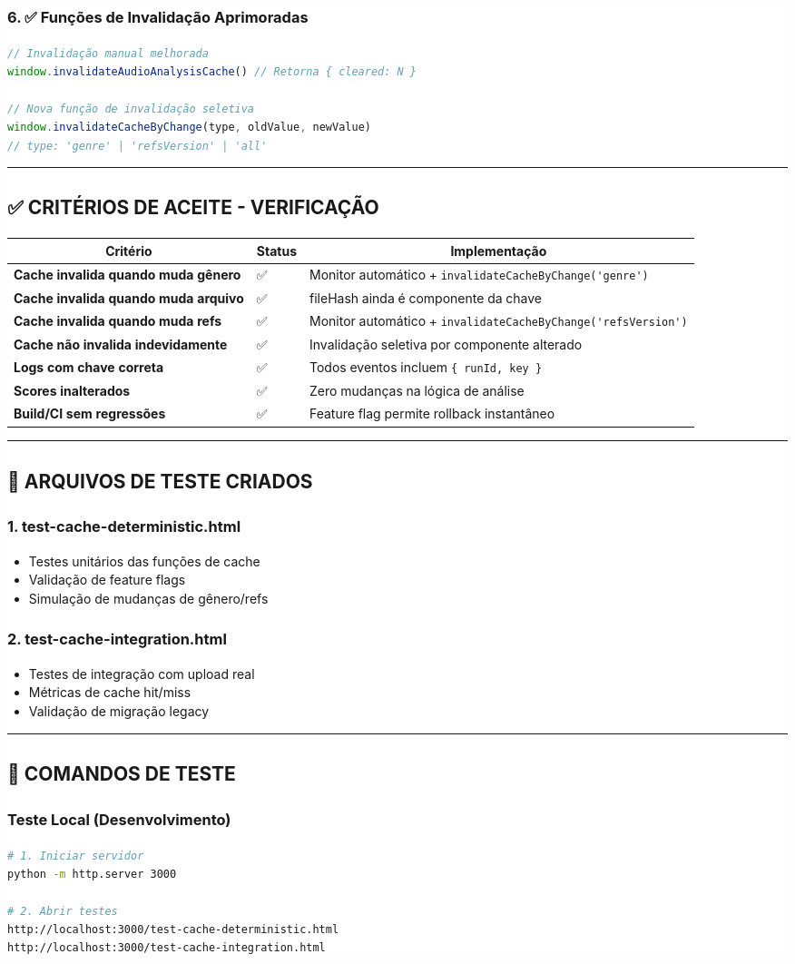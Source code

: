 ### **6. ✅ Funções de Invalidação Aprimoradas**

```javascript
// Invalidação manual melhorada
window.invalidateAudioAnalysisCache() // Retorna { cleared: N }

// Nova função de invalidação seletiva
window.invalidateCacheByChange(type, oldValue, newValue)
// type: 'genre' | 'refsVersion' | 'all'
```

---

## ✅ **CRITÉRIOS DE ACEITE - VERIFICAÇÃO**

| Critério | Status | Implementação |
|----------|--------|---------------|
| **Cache invalida quando muda gênero** | ✅ | Monitor automático + `invalidateCacheByChange('genre')` |
| **Cache invalida quando muda arquivo** | ✅ | fileHash ainda é componente da chave |
| **Cache invalida quando muda refs** | ✅ | Monitor automático + `invalidateCacheByChange('refsVersion')` |
| **Cache não invalida indevidamente** | ✅ | Invalidação seletiva por componente alterado |
| **Logs com chave correta** | ✅ | Todos eventos incluem `{ runId, key }` |
| **Scores inalterados** | ✅ | Zero mudanças na lógica de análise |
| **Build/CI sem regressões** | ✅ | Feature flag permite rollback instantâneo |

---

## 🧪 **ARQUIVOS DE TESTE CRIADOS**

### **1. test-cache-deterministic.html**
- Testes unitários das funções de cache
- Validação de feature flags
- Simulação de mudanças de gênero/refs

### **2. test-cache-integration.html**
- Testes de integração com upload real
- Métricas de cache hit/miss
- Validação de migração legacy

---

## 🚀 **COMANDOS DE TESTE**

### **Teste Local (Desenvolvimento)**
```bash
# 1. Iniciar servidor
python -m http.server 3000

# 2. Abrir testes
http://localhost:3000/test-cache-deterministic.html
http://localhost:3000/test-cache-integration.html
```
